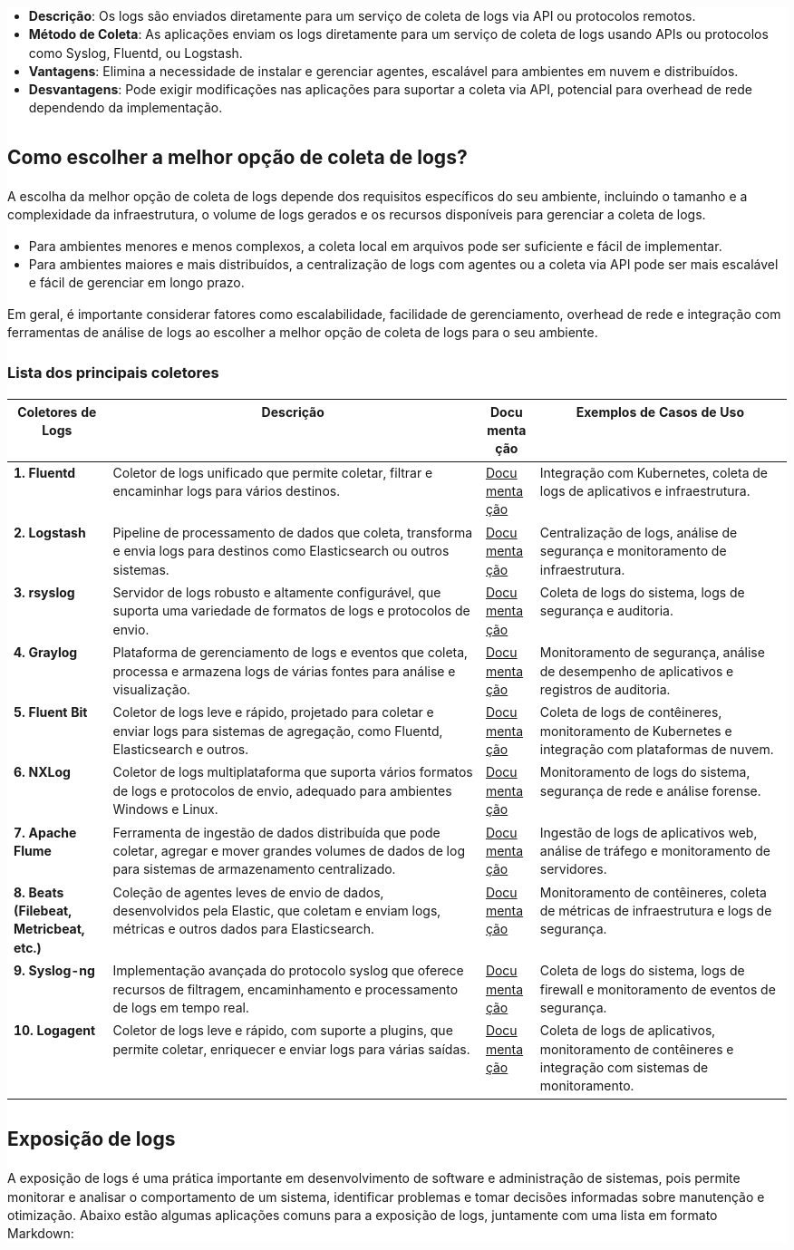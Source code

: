 -   **Descrição**: Os logs são enviados diretamente para um serviço de coleta de logs via API ou protocolos remotos.
-   **Método de Coleta**: As aplicações enviam os logs diretamente para um serviço de coleta de logs usando APIs ou protocolos como Syslog, Fluentd, ou Logstash.
-   **Vantagens**: Elimina a necessidade de instalar e gerenciar agentes, escalável para ambientes em nuvem e distribuídos.
-   **Desvantagens**: Pode exigir modificações nas aplicações para suportar a coleta via API, potencial para overhead de rede dependendo da implementação.

## Como escolher a melhor opção de coleta de logs?

A escolha da melhor opção de coleta de logs depende dos requisitos específicos do seu ambiente, incluindo o tamanho e a complexidade da infraestrutura, o volume de logs gerados e os recursos disponíveis para gerenciar a coleta de logs.

-   Para ambientes menores e menos complexos, a coleta local em arquivos pode ser suficiente e fácil de implementar.
-   Para ambientes maiores e mais distribuídos, a centralização de logs com agentes ou a coleta via API pode ser mais escalável e fácil de gerenciar em longo prazo.

Em geral, é importante considerar fatores como escalabilidade, facilidade de gerenciamento, overhead de rede e integração com ferramentas de análise de logs ao escolher a melhor opção de coleta de logs para o seu ambiente.

### Lista dos principais coletores

| Coletores de Logs | Descrição | Documentação | Exemplos de Casos de Uso |
|-------------------|-----------|--------------|--------------------------|
| **1. Fluentd** | Coletor de logs unificado que permite coletar, filtrar e encaminhar logs para vários destinos. | [Documentação](https://docs.fluentd.org/) | Integração com Kubernetes, coleta de logs de aplicativos e infraestrutura. |
| **2. Logstash** | Pipeline de processamento de dados que coleta, transforma e envia logs para destinos como Elasticsearch ou outros sistemas. | [Documentação](https://www.elastic.co/guide/en/logstash/current/index.html) | Centralização de logs, análise de segurança e monitoramento de infraestrutura. |
| **3. rsyslog** | Servidor de logs robusto e altamente configurável, que suporta uma variedade de formatos de logs e protocolos de envio. | [Documentação](https://www.rsyslog.com/doc/) | Coleta de logs do sistema, logs de segurança e auditoria. |
| **4. Graylog** | Plataforma de gerenciamento de logs e eventos que coleta, processa e armazena logs de várias fontes para análise e visualização. | [Documentação](https://docs.graylog.org/) | Monitoramento de segurança, análise de desempenho de aplicativos e registros de auditoria. |
| **5. Fluent Bit** | Coletor de logs leve e rápido, projetado para coletar e enviar logs para sistemas de agregação, como Fluentd, Elasticsearch e outros. | [Documentação](https://docs.fluentbit.io/) | Coleta de logs de contêineres, monitoramento de Kubernetes e integração com plataformas de nuvem. |
| **6. NXLog** | Coletor de logs multiplataforma que suporta vários formatos de logs e protocolos de envio, adequado para ambientes Windows e Linux. | [Documentação](https://nxlog.co/documentation/nxlog-user-guide.pdf) | Monitoramento de logs do sistema, segurança de rede e análise forense. |
| **7. Apache Flume** | Ferramenta de ingestão de dados distribuída que pode coletar, agregar e mover grandes volumes de dados de log para sistemas de armazenamento centralizado. | [Documentação](https://flume.apache.org/FlumeUserGuide.html) | Ingestão de logs de aplicativos web, análise de tráfego e monitoramento de servidores. |
| **8. Beats (Filebeat, Metricbeat, etc.)** | Coleção de agentes leves de envio de dados, desenvolvidos pela Elastic, que coletam e enviam logs, métricas e outros dados para Elasticsearch. | [Documentação](https://www.elastic.co/guide/en/beats/libbeat/current/index.html) | Monitoramento de contêineres, coleta de métricas de infraestrutura e logs de segurança. |
| **9. Syslog-ng** | Implementação avançada do protocolo syslog que oferece recursos de filtragem, encaminhamento e processamento de logs em tempo real. | [Documentação](https://www.syslog-ng.com/technical-documents/) | Coleta de logs do sistema, logs de firewall e monitoramento de eventos de segurança. |
| **10. Logagent** | Coletor de logs leve e rápido, com suporte a plugins, que permite coletar, enriquecer e enviar logs para várias saídas. | [Documentação](https://sematext.com/docs/logagent/) | Coleta de logs de aplicativos, monitoramento de contêineres e integração com sistemas de monitoramento. |

## Exposição de logs
A exposição de logs é uma prática importante em desenvolvimento de software e administração de sistemas, pois permite monitorar e analisar o comportamento de um sistema, identificar problemas e tomar decisões informadas sobre manutenção e otimização. Abaixo estão algumas aplicações comuns para a exposição de logs, juntamente com uma lista em formato Markdown:
